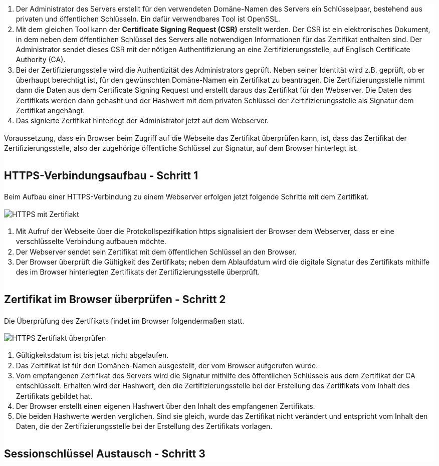  1. Der Administrator des Servers erstellt für den verwendeten Domäne-Namen des Servers ein Schlüsselpaar, bestehend aus privaten und öffentlichen Schlüsseln. Ein dafür verwendbares Tool ist OpenSSL.
 2. Mit dem gleichen Tool kann der **Certificate Signing Request (CSR)** erstellt werden. Der CSR ist ein elektronisches Dokument, in dem neben dem öffentlichen Schlüssel des Servers alle notwendigen Informationen für das Zertifikat enthalten sind. Der Administrator sendet dieses CSR mit der nötigen Authentifizierung an eine Zertifizierungsstelle, auf Englisch Certificate Authority (CA).
 3. Bei der Zertifizierungsstelle wird die Authentizität des Administrators geprüft. Neben seiner Identität wird z.B. geprüft, ob er überhaupt berechtigt ist, für den gewünschten Domäne-Namen ein Zertifikat zu beantragen. Die Zertifizierungsstelle nimmt dann die Daten aus dem Certificate Signing Request und erstellt daraus das Zertifikat für den Webserver. Die Daten des Zertifikats werden dann gehasht und der Hashwert mit dem privaten Schlüssel der Zertifizierungsstelle als Signatur dem Zertifikat angehängt.
 4. Das signierte Zertifikat hinterlegt der Administrator jetzt auf dem Webserver.

Voraussetzung, dass ein Browser beim Zugriff auf die Webseite das Zertifikat überprüfen kann, ist, dass das Zertifikat der Zertifizierungsstelle, also der zugehörige öffentliche Schlüssel zur Signatur, auf dem Browser hinterlegt ist.

## HTTPS-Verbindungsaufbau - Schritt 1

Beim Aufbau einer HTTPS-Verbindung zu einem Webserver erfolgen jetzt folgende Schritte mit dem Zertifikat.

![HTTPS mit Zertifiakt](02_img/lf4_ls1_hs2_m1_https-certificate.svg)

 1. Mit Aufruf der Webseite über die Protokollspezifikation https signalisiert der Browser dem Webserver, dass er eine verschlüsselte Verbindung aufbauen möchte.
 2. Der Webserver sendet sein Zertifikat mit dem öffentlichen Schlüssel an den Browser.
 3. Der Browser überprüft die Gültigkeit des Zertifikats; neben dem Ablaufdatum wird die digitale Signatur des Zertifikats mithilfe des im Browser hinterlegten Zertifikats der Zertifizierungsstelle überprüft.


## Zertifikat im Browser überprüfen - Schritt 2

Die Überprüfung des Zertifikats findet im Browser folgendermaßen statt.

![HTTPS Zertifiakt überprüfen](02_img/lf4_ls1_hs2_m1_https-certificate-ueberpruefen.svg)


 1. Gültigkeitsdatum ist bis jetzt nicht abgelaufen.
 2. Das Zertifikat ist für den Domänen-Namen ausgestellt, der vom Browser aufgerufen wurde.
 3. Vom empfangenen Zertifikat des Servers wird die Signatur mithilfe des öffentlichen Schlüssels aus dem Zertifikat der CA entschlüsselt. Erhalten wird der Hashwert, den die Zertifizierungsstelle bei der Erstellung des Zertifikats vom Inhalt des Zertifikats gebildet hat.
 4. Der Browser erstellt einen eigenen Hashwert über den Inhalt des empfangenen Zertifikats.
 5. Die beiden Hashwerte werden verglichen. Sind sie gleich, wurde das Zertifikat nicht verändert und entspricht vom Inhalt den Daten, die der Zertifizierungsstelle bei der Erstellung des Zertifikats vorlagen.


## Sessionschlüssel Austausch - Schritt 3
